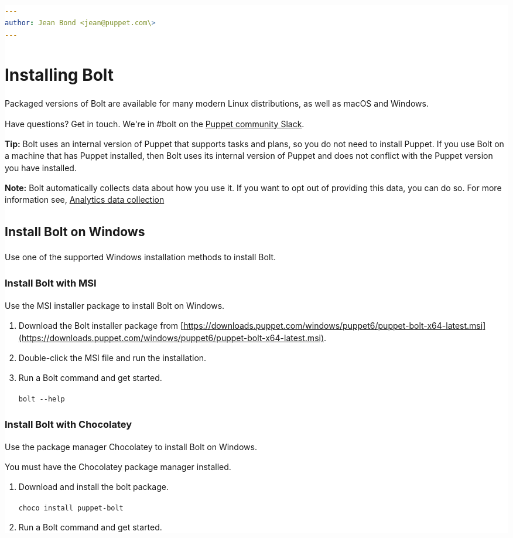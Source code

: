 ```yaml
---
author: Jean Bond <jean@puppet.com\>
---
```


# Installing Bolt

Packaged versions of Bolt are available for many modern Linux distributions, as well as macOS and Windows.

Have questions? Get in touch. We're in \#bolt on the [Puppet community Slack](https://slack.puppet.com/).

**Tip:** Bolt uses an internal version of Puppet that supports tasks and plans, so you do not need to install Puppet. If you use Bolt on a machine that has Puppet installed, then Bolt uses its internal version of Puppet and does not conflict with the Puppet version you have installed.

**Note:** Bolt automatically collects data about how you use it. If you want to opt out of providing this data, you can do so. For more information see, [Analytics data collection](bolt_installing.md#)

## Install Bolt on Windows

Use one of the supported Windows installation methods to install Bolt.

### Install Bolt with MSI 

Use the MSI installer package to install Bolt on Windows.

1.  Download the Bolt installer package from [https://downloads.puppet.com/windows/puppet6/puppet-bolt-x64-latest.msi](https://downloads.puppet.com/windows/puppet6/puppet-bolt-x64-latest.msi).

2.  Double-click the MSI file and run the installation.

3.  Run a Bolt command and get started.

    ```
    bolt --help
    ```


### Install Bolt with Chocolatey

Use the package manager Chocolatey to install Bolt on Windows.

You must have the Chocolatey package manager installed.

1.  Download and install the bolt package.

    ```
    choco install puppet-bolt
    
    ```

2.  Run a Bolt command and get started.
